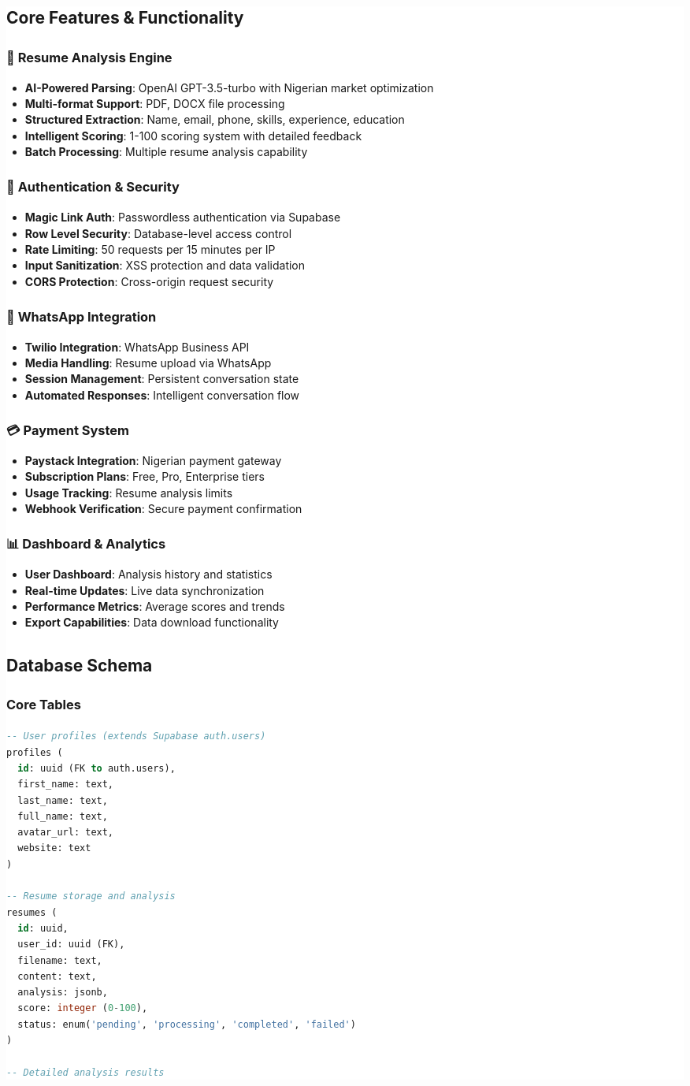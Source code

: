 ## Core Features & Functionality

### 🎯 **Resume Analysis Engine**
- **AI-Powered Parsing**: OpenAI GPT-3.5-turbo with Nigerian market optimization
- **Multi-format Support**: PDF, DOCX file processing
- **Structured Extraction**: Name, email, phone, skills, experience, education
- **Intelligent Scoring**: 1-100 scoring system with detailed feedback
- **Batch Processing**: Multiple resume analysis capability

### 🔐 **Authentication & Security**
- **Magic Link Auth**: Passwordless authentication via Supabase
- **Row Level Security**: Database-level access control
- **Rate Limiting**: 50 requests per 15 minutes per IP
- **Input Sanitization**: XSS protection and data validation
- **CORS Protection**: Cross-origin request security

### 💬 **WhatsApp Integration**
- **Twilio Integration**: WhatsApp Business API
- **Media Handling**: Resume upload via WhatsApp
- **Session Management**: Persistent conversation state
- **Automated Responses**: Intelligent conversation flow

### 💳 **Payment System**
- **Paystack Integration**: Nigerian payment gateway
- **Subscription Plans**: Free, Pro, Enterprise tiers
- **Usage Tracking**: Resume analysis limits
- **Webhook Verification**: Secure payment confirmation

### 📊 **Dashboard & Analytics**
- **User Dashboard**: Analysis history and statistics
- **Real-time Updates**: Live data synchronization
- **Performance Metrics**: Average scores and trends
- **Export Capabilities**: Data download functionality

## Database Schema

### **Core Tables**
```sql
-- User profiles (extends Supabase auth.users)
profiles (
  id: uuid (FK to auth.users),
  first_name: text,
  last_name: text,
  full_name: text,
  avatar_url: text,
  website: text
)

-- Resume storage and analysis
resumes (
  id: uuid,
  user_id: uuid (FK),
  filename: text,
  content: text,
  analysis: jsonb,
  score: integer (0-100),
  status: enum('pending', 'processing', 'completed', 'failed')
)

-- Detailed analysis results
```